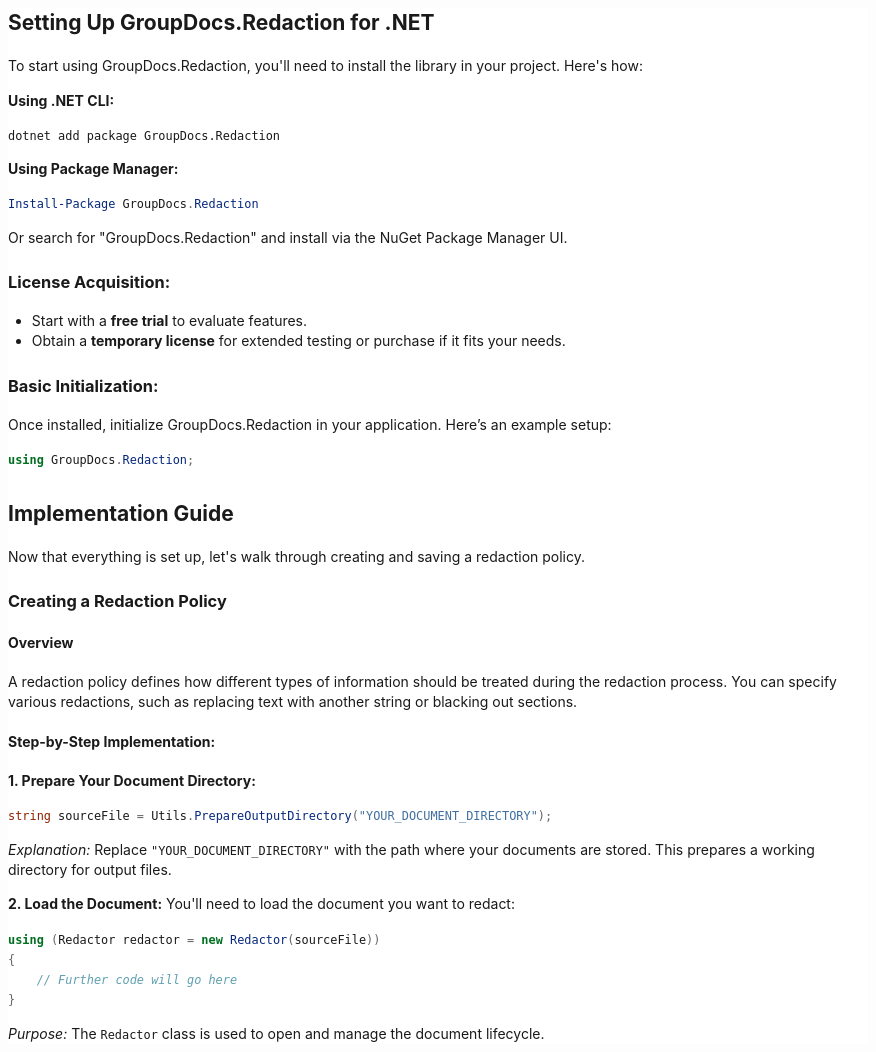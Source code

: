 ## Setting Up GroupDocs.Redaction for .NET

To start using GroupDocs.Redaction, you'll need to install the library in your project. Here's how:

**Using .NET CLI:**
```bash
dotnet add package GroupDocs.Redaction
```

**Using Package Manager:**
```powershell
Install-Package GroupDocs.Redaction
```

Or search for "GroupDocs.Redaction" and install via the NuGet Package Manager UI.

### License Acquisition:
- Start with a **free trial** to evaluate features.
- Obtain a **temporary license** for extended testing or purchase if it fits your needs.

### Basic Initialization:
Once installed, initialize GroupDocs.Redaction in your application. Here’s an example setup:

```csharp
using GroupDocs.Redaction;
```

## Implementation Guide

Now that everything is set up, let's walk through creating and saving a redaction policy.

### Creating a Redaction Policy

#### Overview
A redaction policy defines how different types of information should be treated during the redaction process. You can specify various redactions, such as replacing text with another string or blacking out sections.

#### Step-by-Step Implementation:

**1. Prepare Your Document Directory:**
```csharp
string sourceFile = Utils.PrepareOutputDirectory("YOUR_DOCUMENT_DIRECTORY");
```
*Explanation:* Replace `"YOUR_DOCUMENT_DIRECTORY"` with the path where your documents are stored. This prepares a working directory for output files.

**2. Load the Document:**
You'll need to load the document you want to redact:
```csharp
using (Redactor redactor = new Redactor(sourceFile))
{
    // Further code will go here
}
```
*Purpose:* The `Redactor` class is used to open and manage the document lifecycle.
